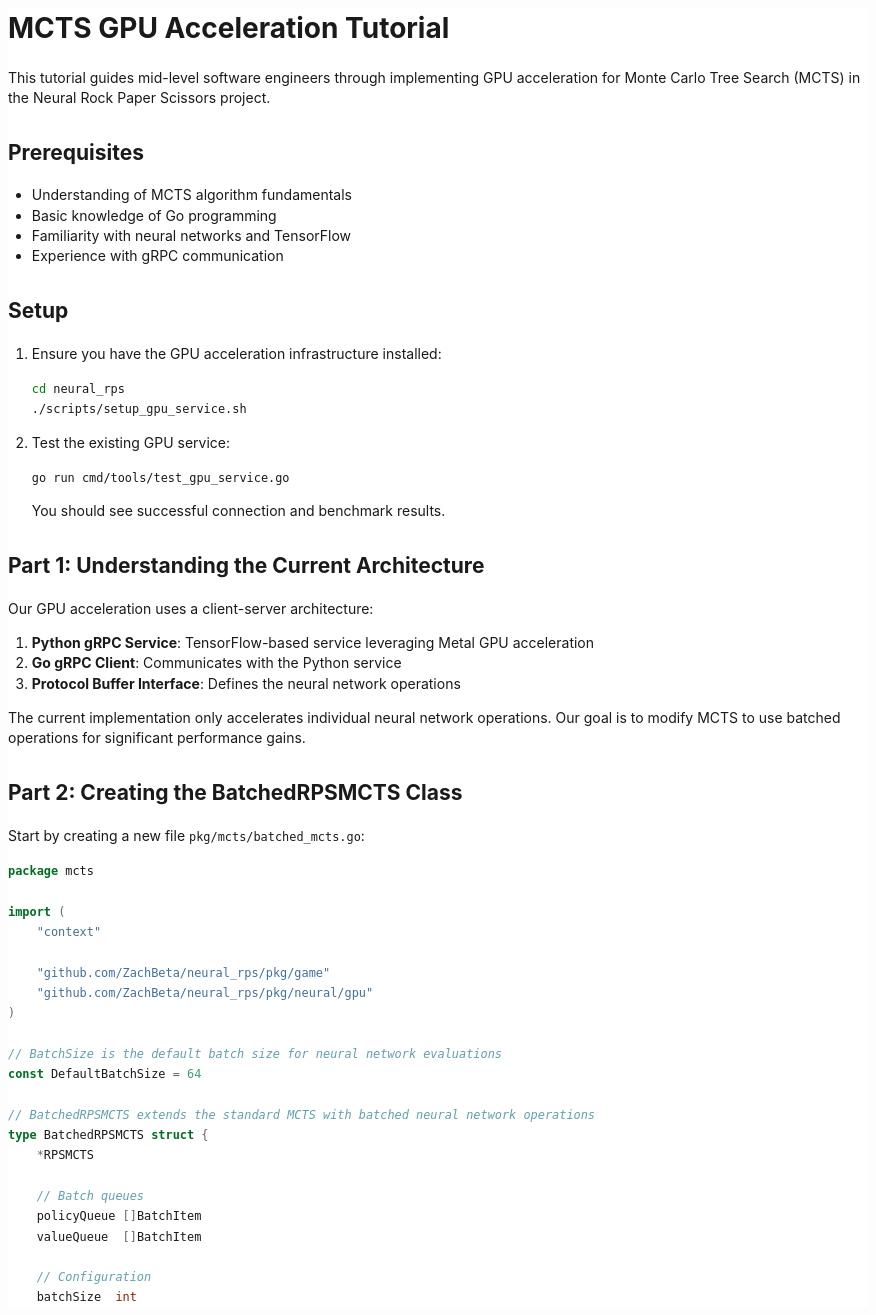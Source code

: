 # MCTS GPU Acceleration Tutorial

This tutorial guides mid-level software engineers through implementing GPU acceleration for Monte Carlo Tree Search (MCTS) in the Neural Rock Paper Scissors project.

## Prerequisites

- Understanding of MCTS algorithm fundamentals
- Basic knowledge of Go programming
- Familiarity with neural networks and TensorFlow
- Experience with gRPC communication

## Setup

1. Ensure you have the GPU acceleration infrastructure installed:
   ```bash
   cd neural_rps
   ./scripts/setup_gpu_service.sh
   ```

2. Test the existing GPU service:
   ```bash
   go run cmd/tools/test_gpu_service.go
   ```
   You should see successful connection and benchmark results.

## Part 1: Understanding the Current Architecture

Our GPU acceleration uses a client-server architecture:

1. **Python gRPC Service**: TensorFlow-based service leveraging Metal GPU acceleration
2. **Go gRPC Client**: Communicates with the Python service
3. **Protocol Buffer Interface**: Defines the neural network operations

The current implementation only accelerates individual neural network operations. Our goal is to modify MCTS to use batched operations for significant performance gains.

## Part 2: Creating the BatchedRPSMCTS Class

Start by creating a new file `pkg/mcts/batched_mcts.go`:

```go
package mcts

import (
    "context"
    
    "github.com/ZachBeta/neural_rps/pkg/game"
    "github.com/ZachBeta/neural_rps/pkg/neural/gpu"
)

// BatchSize is the default batch size for neural network evaluations
const DefaultBatchSize = 64

// BatchedRPSMCTS extends the standard MCTS with batched neural network operations
type BatchedRPSMCTS struct {
    *RPSMCTS
    
    // Batch queues
    policyQueue []BatchItem
    valueQueue  []BatchItem
    
    // Configuration
    batchSize  int
```